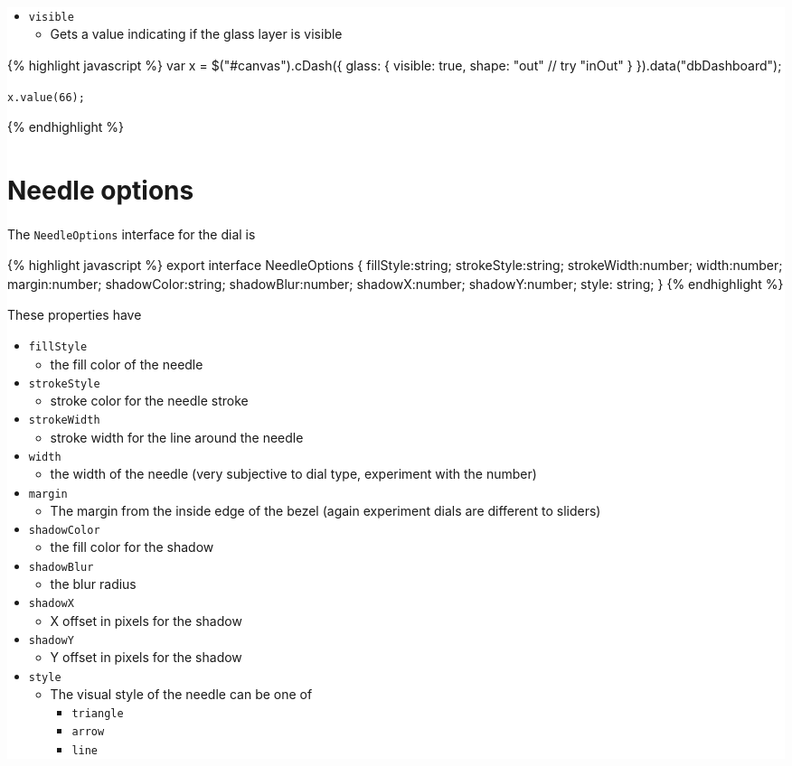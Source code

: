 *	`visible`	
	*	Gets a value indicating if the glass layer is visible



<div class="tryMe">

{% highlight javascript %}
    var x = $("#canvas").cDash({
       glass: {
            visible: true,
            shape: "out"  // try "inOut"
        }
    }).data("dbDashboard");

    x.value(66);
{% endhighlight %}

</div>


<a  class="jumpPoint" name="Needle"></a>

# Needle options

The `NeedleOptions` interface for the dial  is

{% highlight javascript %}
      export interface NeedleOptions {
        fillStyle:string;
        strokeStyle:string;
        strokeWidth:number;
        width:number;
        margin:number;
        shadowColor:string;
        shadowBlur:number;
        shadowX:number;
        shadowY:number;
        style: string;
    }
{% endhighlight %}

These properties have


*	`fillStyle`
	*	the fill color of the needle
*	`strokeStyle`	 
	*	stroke color for the needle stroke
*	`strokeWidth` 
	*	stroke width for the line around the needle
*	`width`
	*	the width of the needle (very subjective to dial type, experiment with the number)
*	`margin`
	*	The margin from the inside edge of the bezel (again experiment dials are different to sliders)
*	`shadowColor`	 
	*	the fill color for the shadow
*	`shadowBlur`
	*	the blur radius
*	`shadowX`
	*	X offset in pixels for the shadow
*	`shadowY` 
	*	Y offset in pixels for the shadow
*   `style`
    *   The visual style of the needle can be one of 
        *   `triangle`
        *   `arrow`
        *   `line`